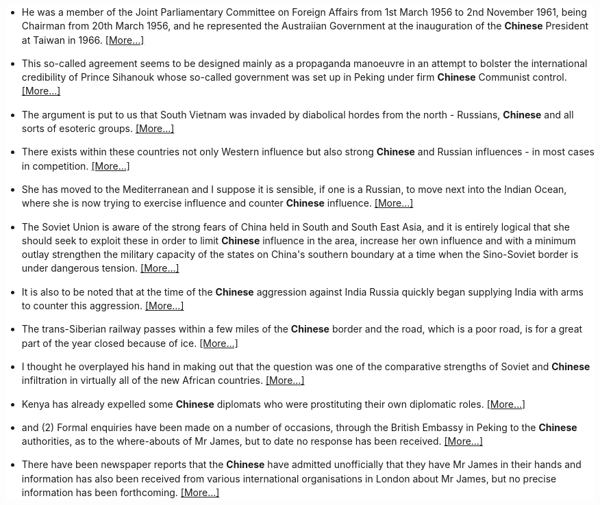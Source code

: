 * He was a member of the Joint Parliamentary Committee on Foreign Affairs from 1st March 1956 to 2nd November 1961, being  Chairman  from 20th March 1956, and he represented the Austraiian Government at the inauguration of the **Chinese**  President  at Taiwan in 1966. [[More&hellip;]](https://historichansard.net/senate/1970/19700818_senate_27_s45/#debate-senate)

* This so-called agreement seems to be designed mainly as a propaganda manoeuvre in an attempt to bolster the international credibility of Prince Sihanouk whose so-called government was set up in Peking under firm **Chinese** Communist control. [[More&hellip;]](https://historichansard.net/senate/1970/19700820_senate_27_s45/#subdebate-senate-1970)

* The argument is put to us that South Vietnam was invaded by diabolical hordes from the north - Russians, **Chinese** and all sorts of esoteric groups. [[More&hellip;]](https://historichansard.net/senate/1970/19700826_senate_27_s45/#subdebate-senate-1970)

* There exists within these countries not only Western influence but also strong **Chinese** and Russian influences - in most cases in competition. [[More&hellip;]](https://historichansard.net/senate/1970/19700826_senate_27_s45/#subdebate-senate-1970)

* She has moved to the Mediterranean and I suppose it is sensible, if one is a Russian, to move next into the Indian Ocean, where she is now trying to exercise influence and counter **Chinese** influence. [[More&hellip;]](https://historichansard.net/senate/1970/19700826_senate_27_s45/#subdebate-senate-1970)

* The Soviet Union is aware of the strong fears of China held in South and South East Asia, and it is entirely logical that she should seek to exploit these in order to limit **Chinese** influence in the area, increase her own influence and with a minimum outlay strengthen the military capacity of the states on China's southern boundary at a time when the Sino-Soviet border is under dangerous tension. [[More&hellip;]](https://historichansard.net/senate/1970/19700826_senate_27_s45/#subdebate-senate-1970)

* It is also to be noted that at the time of the **Chinese** aggression against India Russia quickly began supplying India with arms to counter this aggression. [[More&hellip;]](https://historichansard.net/senate/1970/19700826_senate_27_s45/#subdebate-senate-1970)

* The trans-Siberian railway passes within a few miles of the **Chinese** border and the road, which is a poor road, is for a great part of the year closed because of ice. [[More&hellip;]](https://historichansard.net/senate/1970/19700826_senate_27_s45/#subdebate-senate-1970)

* I thought he overplayed his hand in making out that the question was one of the comparative strengths of Soviet and **Chinese** infiltration in virtually all of the new African countries. [[More&hellip;]](https://historichansard.net/senate/1970/19700826_senate_27_s45/#subdebate-senate-1970)

* Kenya has already expelled some **Chinese** diplomats who were prostituting their own diplomatic roles. [[More&hellip;]](https://historichansard.net/senate/1970/19700826_senate_27_s45/#subdebate-senate-1970)

* and (2) Formal enquiries have been made on a number of occasions, through the British Embassy in Peking to the **Chinese** authorities, as to the where-abouts of  Mr James,  but to date no response has been received. [[More&hellip;]](https://historichansard.net/senate/1970/19700915_senate_27_s45/#subdebate-senate-1970)

* There have been newspaper reports that the **Chinese** have admitted unofficially that they have  Mr James  in their hands and information has also been received from various international organisations in London about  Mr James,  but no precise information has been forthcoming. [[More&hellip;]](https://historichansard.net/senate/1970/19700915_senate_27_s45/#subdebate-senate-1970)
